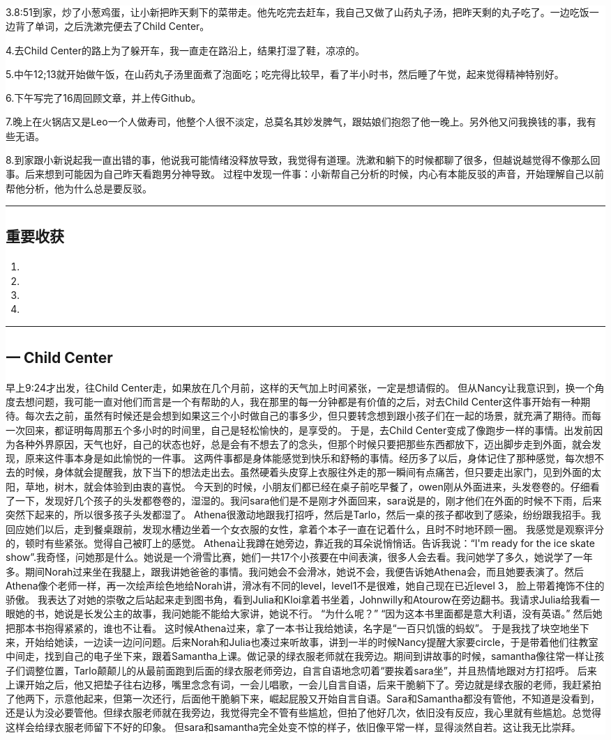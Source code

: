   3.8:51到家，炒了小葱鸡蛋，让小新把昨天剩下的菜带走。他先吃完去赶车，我自己又做了山药丸子汤，把昨天剩的丸子吃了。一边吃饭一边背了单词，之后洗漱完便去了Child Center。

  4.去Child Center的路上为了躲开车，我一直走在路沿上，结果打湿了鞋，凉凉的。

  5.中午12;13就开始做午饭，在山药丸子汤里面煮了泡面吃；吃完得比较早，看了半小时书，然后睡了午觉，起来觉得精神特别好。

  6.下午写完了16周回顾文章，并上传Github。

  7.晚上在火锅店又是Leo一个人做寿司，他整个人很不淡定，总莫名其妙发脾气，跟姑娘们抱怨了他一晚上。另外他又问我换钱的事，我有些无语。

  8.到家跟小新说起我一直出错的事，他说我可能情绪没释放导致，我觉得有道理。洗漱和躺下的时候都聊了很多，但越说越觉得不像那么回事。后来想到可能因为自己昨天看跑男分神导致。
  过程中发现一件事：小新帮自己分析的时候，内心有本能反驳的声音，开始理解自己以前帮他分析，他为什么总是要反驳。

***
## 重要收获

1.

2.

3.

4.
***
## 一 Child Center
早上9:24才出发，往Child Center走，如果放在几个月前，这样的天气加上时间紧张，一定是想请假的。
但从Nancy让我意识到，换一个角度去想问题，我可能一直对他们而言是一个有帮助的人，我在那里的每一分钟都是有价值的之后，对去Child Center这件事开始有一种期待。每次去之前，虽然有时候还是会想到如果这三个小时做自己的事多少，但只要转念想到跟小孩子们在一起的场景，就充满了期待。而每一次回来，都证明每周那五个多小时的时间里，自己是轻松愉快的，是享受的。
于是，去Child Center变成了像跑步一样的事情。出发前因为各种外界原因，天气也好，自己的状态也好，总是会有不想去了的念头，但那个时候只要把那些东西都放下，迈出脚步走到外面，就会发现，原来这件事本身是如此愉悦的一件事。
这两件事都是身体能感觉到快乐和舒畅的事情。经历多了以后，身体记住了那种感觉，每次想不去的时候，身体就会提醒我，放下当下的想法走出去。虽然硬着头皮穿上衣服往外走的那一瞬间有点痛苦，但只要走出家门，见到外面的太阳，草地，树木，就会体验到由衷的喜悦。
今天到的时候，小朋友们都已经在桌子前吃早餐了，owen刚从外面进来，头发卷卷的。仔细看了一下，发现好几个孩子的头发都卷卷的，湿湿的。我问sara他们是不是刚才外面回来，sara说是的，刚才他们在外面的时候不下雨，后来突然下起来的，所以很多孩子头发都湿了。
Athena很激动地跟我打招呼，然后是Tarlo，然后一桌的孩子都收到了感染，纷纷跟我招手。我回应她们以后，走到餐桌跟前，发现水槽边坐着一个女衣服的女性，拿着个本子一直在记着什么，且时不时地环顾一圈。
我感觉是观察评分的，顿时有些紧张。觉得自己被盯上的感觉。
Athena让我蹲在她旁边，靠近我的耳朵说悄悄话。告诉我说：“I'm ready for the ice skate show”.我奇怪，问她那是什么。她说是一个滑雪比赛，她们一共17个小孩要在中间表演，很多人会去看。我问她学了多久，她说学了一年多。期间Norah过来坐在我腿上，跟我讲她爸爸的事情。我问她会不会滑冰，她说不会，我便告诉她Athena会，而且她要表演了。然后Athena像个老师一样，再一次绘声绘色地给Norah讲，滑冰有不同的level，level1不是很难，她自己现在已近level 3， 脸上带着掩饰不住的骄傲。
我表达了对她的崇敬之后站起来走到图书角，看到Julia和Kloi拿着书坐着，Johnwilly和Atourow在旁边翻书。我请求Julia给我看一眼她的书，她说是长发公主的故事，我问她能不能给大家讲，她说不行。
“为什么呢？”
“因为这本书里面都是意大利语，没有英语。”
然后她把那本书抱得紧紧的，谁也不让看。
这时候Athena过来，拿了一本书让我给她读，名字是“一百只饥饿的蚂蚁”。
于是我找了块空地坐下来，开始给她读，一边读一边问问题。后来Norah和Julia也凑过来听故事，讲到一半的时候Nancy提醒大家要circle，于是带着他们往教室中间走，找到自己的电子坐下来，跟着Samantha上课。做记录的绿衣服老师就在我旁边。期间到讲故事的时候，samantha像往常一样让孩子们调整位置，Tarlo颠颠儿的从最前面跑到后面的绿衣服老师旁边，自言自语地念叨着“要挨着sara坐”，并且热情地跟对方打招呼。
后来上课开始之后，他又把垫子往右边移，嘴里念念有词，一会儿唱歌，一会儿自言自语，后来干脆躺下了。旁边就是绿衣服的老师，我赶紧拍了他两下，示意他起来，但第一次还行，后面他干脆躺下来，崛起屁股又开始自言自语。Sara和Samantha都没有管他，不知道是没看到，还是认为没必要管他。但绿衣服老师就在我旁边，我觉得完全不管有些尴尬，但拍了他好几次，依旧没有反应，我心里就有些尴尬。总觉得这样会给绿衣服老师留下不好的印象。
但sara和samantha完全处变不惊的样子，依旧像平常一样，显得淡然自若。这让我无比崇拜。
